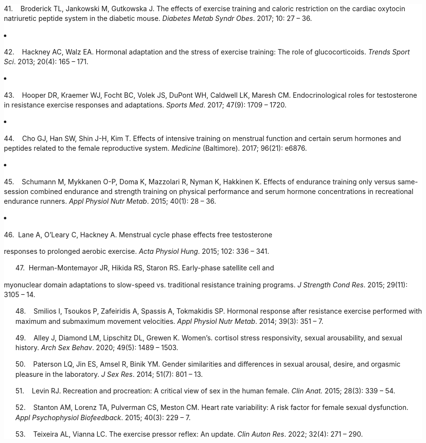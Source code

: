 <p><span class="font3">41. &nbsp;&nbsp;&nbsp;Broderick TL, Jankowski M, Gutkowska J. The effects of exercise training and caloric restriction on the cardiac oxytocin natriuretic peptide system in the diabetic mouse. </span><span class="font3" style="font-style:italic;">Diabetes Metab Syndr Obes</span><span class="font3">. 2017; 10: 27 – 36.</span></p></li>
<li>
<p><span class="font3">42. &nbsp;&nbsp;&nbsp;Hackney AC, Walz EA. Hormonal adaptation and the stress of exercise training: The role of glucocorticoids. </span><span class="font3" style="font-style:italic;">Trends Sport Sci</span><span class="font3">. 2013; 20(4): 165 – 171.</span></p></li>
<li>
<p><span class="font3">43. &nbsp;&nbsp;&nbsp;Hooper DR, Kraemer WJ, Focht BC, Volek JS, DuPont WH, Caldwell LK, Maresh CM. Endocrinological roles for testosterone in resistance exercise responses and adaptations. </span><span class="font3" style="font-style:italic;">Sports Med</span><span class="font3">. 2017; 47(9): 1709 – 1720.</span></p></li>
<li>
<p><span class="font3">44. &nbsp;&nbsp;&nbsp;Cho GJ, Han SW, Shin J-H, Kim T. Effects of intensive training on menstrual function and certain serum hormones and peptides related to the female reproductive system. </span><span class="font3" style="font-style:italic;">Medicine</span><span class="font3"> (Baltimore). 2017; 96(21): e6876.</span></p></li>
<li>
<p><span class="font3">45. &nbsp;&nbsp;&nbsp;Schumann M, Mykkanen O-P, Doma K, Mazzolari R, Nyman K, Hakkinen K. Effects of endurance training only versus same-session combined endurance and strength training on physical performance and serum hormone concentrations in recreational endurance runners. </span><span class="font3" style="font-style:italic;">Appl Physiol Nutr Metab</span><span class="font3">. 2015; 40(1): 28 – 36.</span></p></li>
<li>
<p><span class="font3">46. &nbsp;Lane A, O’Leary C, Hackney A. Menstrual cycle phase effects free testosterone</span></p></li></ul>
<p><span class="font3">responses to prolonged aerobic exercise. </span><span class="font3" style="font-style:italic;">Acta Physiol Hung</span><span class="font3">. 2015; 102: 336 – 341.</span></p>
<ul style="list-style:none;"><li>
<p><span class="font3">47. &nbsp;Herman-Montemayor JR, Hikida RS, Staron RS. Early-phase satellite cell and</span></p></li></ul>
<p><span class="font3">myonuclear domain adaptations to slow-speed vs. traditional resistance training programs. </span><span class="font3" style="font-style:italic;">J Strength Cond Res</span><span class="font3">. 2015; 29(11): 3105 – 14.</span></p>
<ul style="list-style:none;"><li>
<p><span class="font3">48. &nbsp;&nbsp;&nbsp;Smilios I, Tsoukos P, Zafeiridis A, Spassis A, Tokmakidis SP. Hormonal response after resistance exercise performed with maximum and submaximum movement velocities. </span><span class="font3" style="font-style:italic;">Appl Physiol Nutr Metab</span><span class="font3">. 2014; 39(3): 351 – 7.</span></p></li>
<li>
<p><span class="font3">49. &nbsp;&nbsp;&nbsp;Alley J, Diamond LM, Lipschitz DL, Grewen K. Women’s. cortisol stress responsivity, sexual arousability, and sexual history. </span><span class="font3" style="font-style:italic;">Arch Sex Behav</span><span class="font3">. 2020; 49(5): 1489 – 1503.</span></p></li>
<li>
<p><span class="font3">50. &nbsp;&nbsp;&nbsp;Paterson LQ, Jin ES, Amsel R, Binik YM. Gender similarities and differences in sexual arousal, desire, and orgasmic pleasure in the laboratory. </span><span class="font3" style="font-style:italic;">J Sex Res</span><span class="font3">. 2014; 51(7): 801 – 13.</span></p></li>
<li>
<p><span class="font3">51. &nbsp;&nbsp;&nbsp;Levin RJ. Recreation and procreation: A critical view of sex in the human female. </span><span class="font3" style="font-style:italic;">Clin Anat.</span><span class="font3"> 2015; 28(3): 339 – 54.</span></p></li>
<li>
<p><span class="font3">52. &nbsp;&nbsp;&nbsp;Stanton AM, Lorenz TA, Pulverman CS, Meston CM. Heart rate variability: A risk factor for female sexual dysfunction. </span><span class="font3" style="font-style:italic;">Appl Psychophysiol Biofeedback</span><span class="font3">. 2015; 40(3): 229 – 7.</span></p></li>
<li>
<p><span class="font3">53. &nbsp;&nbsp;&nbsp;Teixeira AL, Vianna LC. The exercise pressor reflex: An update. </span><span class="font3" style="font-style:italic;">Clin Auton Res</span><span class="font3">. 2022; 32(4): 271 – 290.</span></p></li>
<li>
